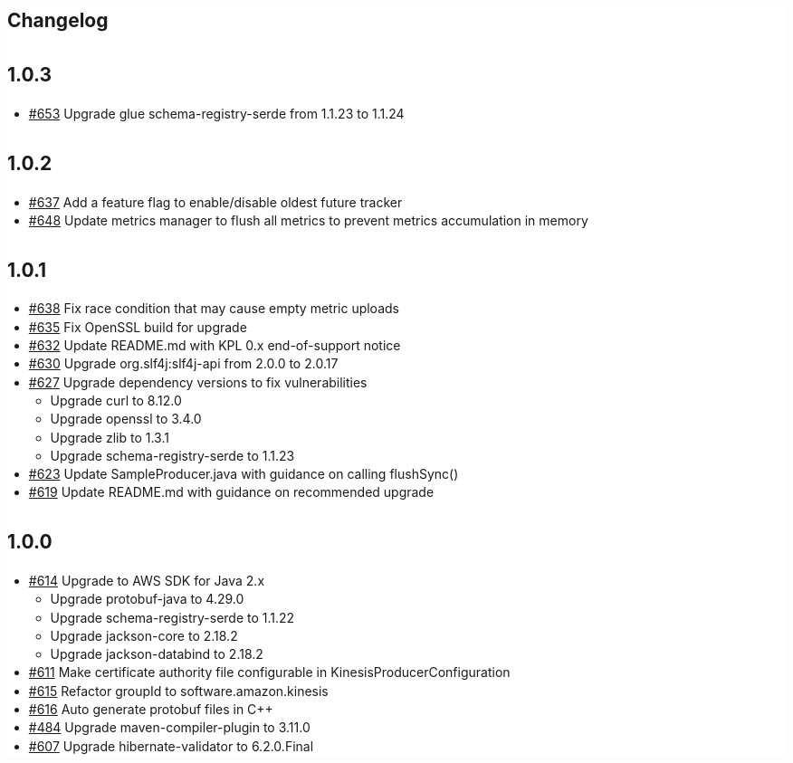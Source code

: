 ## Changelog

## 1.0.3
* [#653](https://github.com/awslabs/amazon-kinesis-producer/pull/653) Upgrade glue schema-registry-serde from 1.1.23 to 1.1.24

## 1.0.2
* [#637](https://github.com/awslabs/amazon-kinesis-producer/pull/637) Add a feature flag to enable/disable oldest future tracker
* [#648](https://github.com/awslabs/amazon-kinesis-producer/pull/648) Update metrics manager to flush all metrics to prevent metrics accumulation in memory

## 1.0.1
* [#638](https://github.com/awslabs/amazon-kinesis-producer/pull/638) Fix race condition that may cause empty metric uploads
* [#635](https://github.com/awslabs/amazon-kinesis-producer/pull/635) Fix OpenSSL build for upgrade
* [#632](https://github.com/awslabs/amazon-kinesis-producer/pull/632) Update README.md with KPL 0.x end-of-support notice
* [#630](https://github.com/awslabs/amazon-kinesis-producer/pull/630) Upgrade org.slf4j:slf4j-api from 2.0.0 to 2.0.17
* [#627](https://github.com/awslabs/amazon-kinesis-producer/pull/627) Upgrade dependency versions to fix vulnerabilities
  * Upgrade curl to 8.12.0
  * Upgrade openssl to 3.4.0
  * Upgrade zlib to 1.3.1
  * Upgrade schema-registry-serde to 1.1.23
* [#623](https://github.com/awslabs/amazon-kinesis-producer/pull/623) Update SampleProducer.java with guidance on calling flushSync()
* [#619](https://github.com/awslabs/amazon-kinesis-producer/pull/619) Update README.md with guidance on recommended upgrade

## 1.0.0
* [#614](https://github.com/awslabs/amazon-kinesis-producer/pull/614) Upgrade to AWS SDK for Java 2.x
  * Upgrade protobuf-java to 4.29.0
  * Upgrade schema-registry-serde to 1.1.22
  * Upgrade jackson-core to 2.18.2
  * Upgrade jackson-databind to 2.18.2
* [#611](https://github.com/awslabs/amazon-kinesis-producer/pull/611) Make certificate authority file configurable in KinesisProducerConfiguration
* [#615](https://github.com/awslabs/amazon-kinesis-producer/pull/615) Refactor groupId to software.amazon.kinesis
* [#616](https://github.com/awslabs/amazon-kinesis-producer/pull/616) Auto generate protobuf files in C++
* [#484](https://github.com/awslabs/amazon-kinesis-producer/pull/484) Upgrade maven-compiler-plugin to 3.11.0
* [#607](https://github.com/awslabs/amazon-kinesis-producer/pull/607) Upgrade hibernate-validator to 6.2.0.Final
